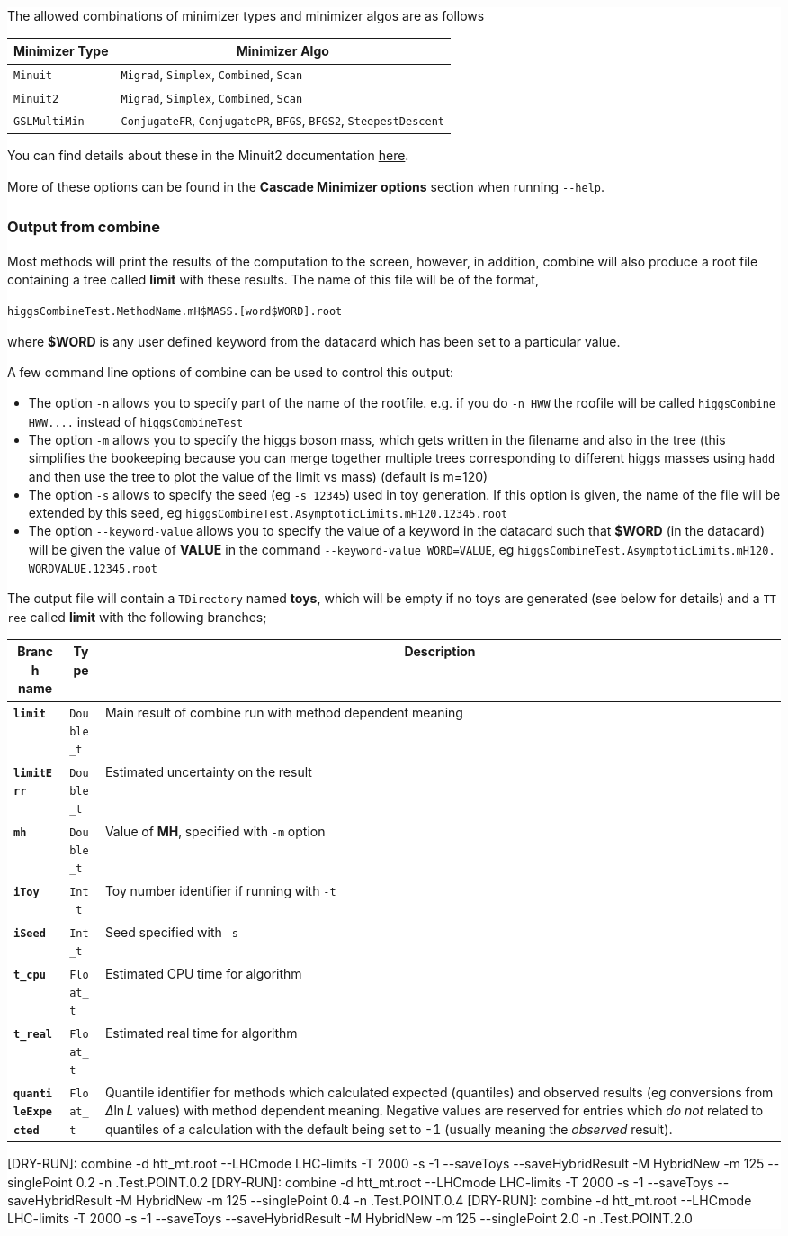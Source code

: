 The allowed combinations of minimizer types and minimizer algos are as follows

| **Minimizer Type** | **Minimizer Algo** |
|--------------------|--------------------|
|`Minuit`	      | `Migrad`, `Simplex`, `Combined`, `Scan` |
|`Minuit2` 	      | `Migrad`, `Simplex`, `Combined`, `Scan` |
|`GSLMultiMin`       | `ConjugateFR`, `ConjugatePR`, `BFGS`, `BFGS2`, `SteepestDescent`|

You can find details about these in the Minuit2 documentation [here](https://root.cern.ch/root/htmldoc/guides/minuit2/Minuit2.html).

More of these options can be found in the **Cascade Minimizer options** section when running `--help`.


### Output from combine

Most methods will print the results of the computation to the screen, however, in addition, combine will also produce a root file containing a tree called **limit** with these results. The name of this file will be of the format,

    higgsCombineTest.MethodName.mH$MASS.[word$WORD].root

where **$WORD** is any user defined keyword from the datacard which has been set to a particular value.

A few command line options of combine can be used to control this output:

-   The option `-n` allows you to specify part of the name of the rootfile. e.g. if you do `-n HWW` the roofile will be called `higgsCombineHWW....` instead of `higgsCombineTest`
-   The option `-m` allows you to specify the higgs boson mass, which gets written in the filename and also in the tree (this simplifies the bookeeping because you can merge together multiple trees corresponding to different higgs masses using `hadd` and then use the tree to plot the value of the limit vs mass) (default is m=120)
-   The option `-s` allows to specify the seed (eg `-s 12345`) used in toy generation. If this option is given, the name of the file will be extended by this seed, eg `higgsCombineTest.AsymptoticLimits.mH120.12345.root`
-   The option `--keyword-value` allows you to specify the value of a keyword in the datacard such that **$WORD** (in the datacard) will be given the value of **VALUE** in the command `--keyword-value WORD=VALUE`, eg  `higgsCombineTest.AsymptoticLimits.mH120.WORDVALUE.12345.root`

The output file will contain a `TDirectory` named **toys**, which will be empty if no toys are generated (see below for details) and a `TTree` called **limit** with the following branches;

| **Branch name** | **Type** | **Description** |
|------------------------|---------------| ------------------------------------------------------------------------------------------------------------------------|
| **`limit`** | `Double_t` | Main result of combine run with method dependent meaning |
| **`limitErr`** | `Double_t` | Estimated uncertainty on the result |
| **`mh`** | `Double_t` | Value of **MH**, specified with `-m` option |
| **`iToy`** | `Int_t` | Toy number identifier if running with `-t`|
| **`iSeed`** | `Int_t` | Seed specified with `-s`|
| **`t_cpu`** | `Float_t` | Estimated CPU time for algorithm|
| **`t_real`** | `Float_t` | Estimated real time for algorithm|
| **`quantileExpected`** | `Float_t` | Quantile identifier for methods which calculated expected (quantiles) and observed results (eg conversions from $\Delta\ln L$ values) with method dependent meaning. Negative values are reserved for entries which *do not* related to quantiles of a calculation with the default being set to -1 (usually meaning the *observed* result). |


[DRY-RUN]: combine -d htt_mt.root --LHCmode LHC-limits -T 2000 -s -1 --saveToys --saveHybridResult -M HybridNew -m 125 --singlePoint 0.2 -n .Test.POINT.0.2
[DRY-RUN]: combine -d htt_mt.root --LHCmode LHC-limits -T 2000 -s -1 --saveToys --saveHybridResult -M HybridNew -m 125 --singlePoint 0.4 -n .Test.POINT.0.4
[DRY-RUN]: combine -d htt_mt.root --LHCmode LHC-limits -T 2000 -s -1 --saveToys --saveHybridResult -M HybridNew -m 125 --singlePoint 2.0 -n .Test.POINT.2.0